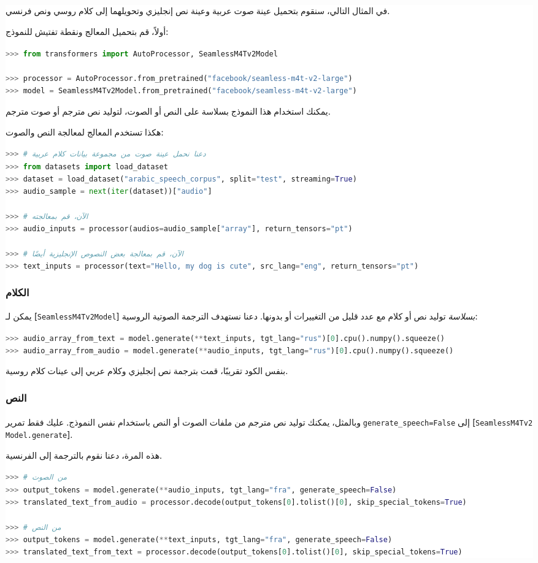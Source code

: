 في المثال التالي، سنقوم بتحميل عينة صوت عربية وعينة نص إنجليزي وتحويلهما إلى كلام روسي ونص فرنسي.

أولاً، قم بتحميل المعالج ونقطة تفتيش للنموذج:

```python
>>> from transformers import AutoProcessor, SeamlessM4Tv2Model

>>> processor = AutoProcessor.from_pretrained("facebook/seamless-m4t-v2-large")
>>> model = SeamlessM4Tv2Model.from_pretrained("facebook/seamless-m4t-v2-large")
```

يمكنك استخدام هذا النموذج بسلاسة على النص أو الصوت، لتوليد نص مترجم أو صوت مترجم.

هكذا تستخدم المعالج لمعالجة النص والصوت:

```python
>>> # دعنا نحمل عينة صوت من مجموعة بيانات كلام عربية
>>> from datasets import load_dataset
>>> dataset = load_dataset("arabic_speech_corpus", split="test", streaming=True)
>>> audio_sample = next(iter(dataset))["audio"]

>>> # الآن، قم بمعالجته
>>> audio_inputs = processor(audios=audio_sample["array"], return_tensors="pt")

>>> # الآن، قم بمعالجة بعض النصوص الإنجليزية أيضًا
>>> text_inputs = processor(text="Hello, my dog is cute", src_lang="eng", return_tensors="pt")
```

### الكلام

يمكن لـ [`SeamlessM4Tv2Model`] *بسلاسة* توليد نص أو كلام مع عدد قليل من التغييرات أو بدونها. دعنا نستهدف الترجمة الصوتية الروسية:

```python
>>> audio_array_from_text = model.generate(**text_inputs, tgt_lang="rus")[0].cpu().numpy().squeeze()
>>> audio_array_from_audio = model.generate(**audio_inputs, tgt_lang="rus")[0].cpu().numpy().squeeze()
```

بنفس الكود تقريبًا، قمت بترجمة نص إنجليزي وكلام عربي إلى عينات كلام روسية.

### النص

وبالمثل، يمكنك توليد نص مترجم من ملفات الصوت أو النص باستخدام نفس النموذج. عليك فقط تمرير `generate_speech=False` إلى [`SeamlessM4Tv2Model.generate`].

هذه المرة، دعنا نقوم بالترجمة إلى الفرنسية.

```python
>>> # من الصوت
>>> output_tokens = model.generate(**audio_inputs, tgt_lang="fra", generate_speech=False)
>>> translated_text_from_audio = processor.decode(output_tokens[0].tolist()[0], skip_special_tokens=True)

>>> # من النص
>>> output_tokens = model.generate(**text_inputs, tgt_lang="fra", generate_speech=False)
>>> translated_text_from_text = processor.decode(output_tokens[0].tolist()[0], skip_special_tokens=True)
```

